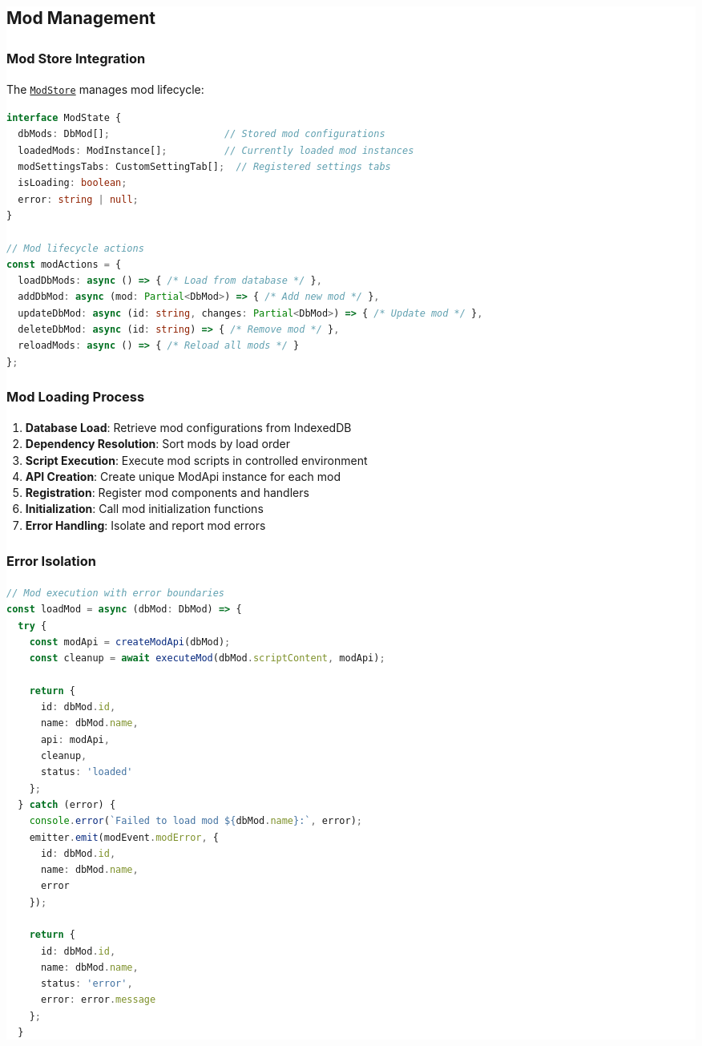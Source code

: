 ## Mod Management

### Mod Store Integration
The [`ModStore`](../src/store/mod.store.ts) manages mod lifecycle:

```typescript
interface ModState {
  dbMods: DbMod[];                    // Stored mod configurations
  loadedMods: ModInstance[];          // Currently loaded mod instances
  modSettingsTabs: CustomSettingTab[];  // Registered settings tabs
  isLoading: boolean;
  error: string | null;
}

// Mod lifecycle actions
const modActions = {
  loadDbMods: async () => { /* Load from database */ },
  addDbMod: async (mod: Partial<DbMod>) => { /* Add new mod */ },
  updateDbMod: async (id: string, changes: Partial<DbMod>) => { /* Update mod */ },
  deleteDbMod: async (id: string) => { /* Remove mod */ },
  reloadMods: async () => { /* Reload all mods */ }
};
```

### Mod Loading Process
1. **Database Load**: Retrieve mod configurations from IndexedDB
2. **Dependency Resolution**: Sort mods by load order
3. **Script Execution**: Execute mod scripts in controlled environment
4. **API Creation**: Create unique ModApi instance for each mod
5. **Registration**: Register mod components and handlers
6. **Initialization**: Call mod initialization functions
7. **Error Handling**: Isolate and report mod errors

### Error Isolation
```typescript
// Mod execution with error boundaries
const loadMod = async (dbMod: DbMod) => {
  try {
    const modApi = createModApi(dbMod);
    const cleanup = await executeMod(dbMod.scriptContent, modApi);
    
    return {
      id: dbMod.id,
      name: dbMod.name,
      api: modApi,
      cleanup,
      status: 'loaded'
    };
  } catch (error) {
    console.error(`Failed to load mod ${dbMod.name}:`, error);
    emitter.emit(modEvent.modError, {
      id: dbMod.id,
      name: dbMod.name,
      error
    });
    
    return {
      id: dbMod.id,
      name: dbMod.name,
      status: 'error',
      error: error.message
    };
  }
```